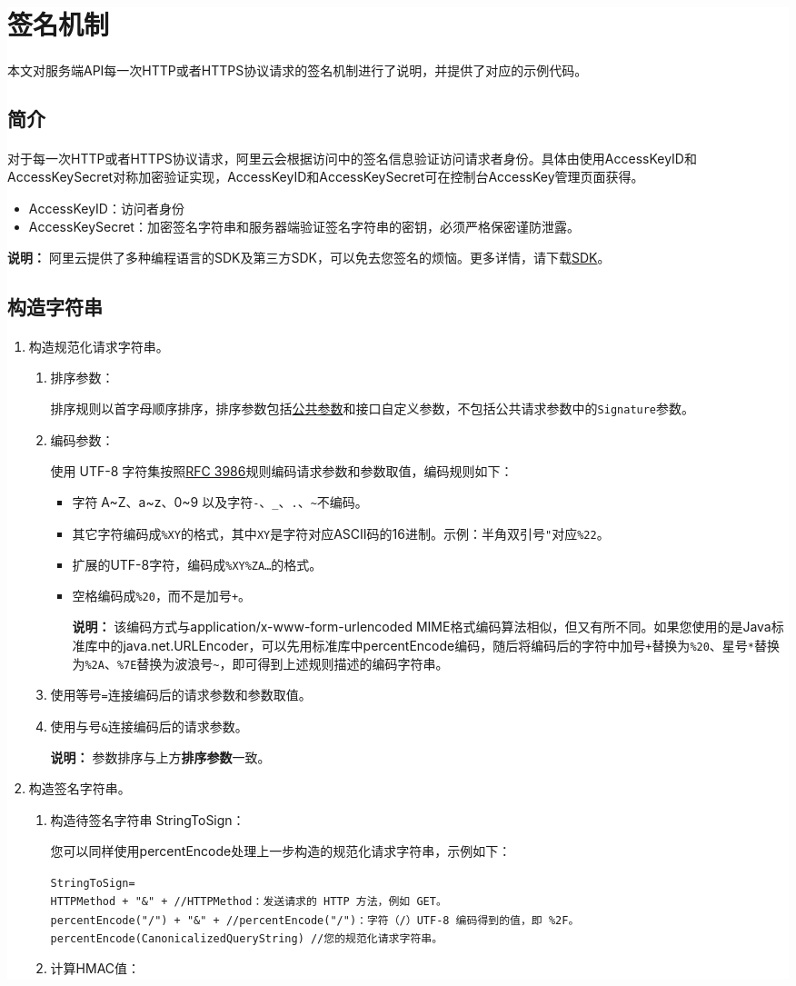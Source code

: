# 签名机制

本文对服务端API每一次HTTP或者HTTPS协议请求的签名机制进行了说明，并提供了对应的示例代码。

## 简介

对于每一次HTTP或者HTTPS协议请求，阿里云会根据访问中的签名信息验证访问请求者身份。具体由使用AccessKeyID和AccessKeySecret对称加密验证实现，AccessKeyID和AccessKeySecret可在控制台AccessKey管理页面获得。

-   AccessKeyID：访问者身份
-   AccessKeySecret：加密签名字符串和服务器端验证签名字符串的密钥，必须严格保密谨防泄露。

**说明：** 阿里云提供了多种编程语言的SDK及第三方SDK，可以免去您签名的烦恼。更多详情，请下载[SDK](https://develop.aliyun.com/tools/sdk?spm=a2c4g.11186623.2.32.4a2b6322i39q7C#/java)。

## 构造字符串

1.  构造规范化请求字符串。

    1.  排序参数：

        排序规则以首字母顺序排序，排序参数包括[公共参数](/cn.zh-CN/服务端API/调用方式/公共参数.md)和接口自定义参数，不包括公共请求参数中的`Signature`参数。

    2.  编码参数：

        使用 UTF-8 字符集按照[RFC 3986](https://tools.ietf.org/html/rfc3986?spm=a2c4g.11186623.2.34.28e26322iVuuhj)规则编码请求参数和参数取值，编码规则如下：

        -   字符 A~Z、a~z、0~9 以及字符`-`、`_`、`.`、`~`不编码。
        -   其它字符编码成`%XY`的格式，其中`XY`是字符对应ASCII码的16进制。示例：半角双引号`"`对应`%22`。
        -   扩展的UTF-8字符，编码成`%XY%ZA…`的格式。
        -   空格编码成`%20`，而不是加号`+`。

            **说明：** 该编码方式与application/x-www-form-urlencoded MIME格式编码算法相似，但又有所不同。如果您使用的是Java标准库中的java.net.URLEncoder，可以先用标准库中percentEncode编码，随后将编码后的字符中加号`+`替换为`%20`、星号`*`替换为`%2A`、`%7E`替换为波浪号`~`，即可得到上述规则描述的编码字符串。

    3.  使用等号`=`连接编码后的请求参数和参数取值。

    4.  使用与号`&`连接编码后的请求参数。

        **说明：** 参数排序与上方**排序参数**一致。

2.  构造签名字符串。

    1.  构造待签名字符串 StringToSign：

        您可以同样使用percentEncode处理上一步构造的规范化请求字符串，示例如下：

        ```
        StringToSign=
        HTTPMethod + "&" + //HTTPMethod：发送请求的 HTTP 方法，例如 GET。
        percentEncode("/") + "&" + //percentEncode("/")：字符（/）UTF-8 编码得到的值，即 %2F。
        percentEncode(CanonicalizedQueryString) //您的规范化请求字符串。
        ```

    2.  计算HMAC值：
